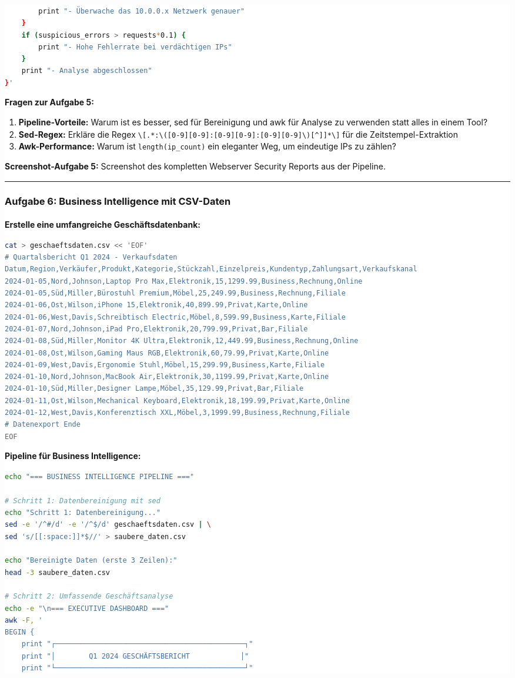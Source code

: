 ```bash
        print "- Überwache das 10.0.0.x Netzwerk genauer"
    }
    if (suspicious_errors > requests*0.1) {
        print "- Hohe Fehlerrate bei verdächtigen IPs"
    }
    print "- Analyse abgeschlossen"
}'
```

**Fragen zur Aufgabe 5:**
1. **Pipeline-Vorteile:** Warum ist es besser, sed für Bereinigung und awk für Analyse zu verwenden statt alles in einem Tool?
2. **Sed-Regex:** Erkläre die Regex `\[.*:\([0-9][0-9]:[0-9][0-9]:[0-9][0-9]\)[^]]*\]` für die Zeitstempel-Extraktion
3. **Awk-Performance:** Warum ist `length(ip_count)` ein eleganter Weg, um eindeutige IPs zu zählen?

**Screenshot-Aufgabe 5:**
Screenshot des kompletten Webserver Security Reports aus der Pipeline.

---

### Aufgabe 6: Business Intelligence mit CSV-Daten

**Erstelle eine umfangreiche Geschäftsdatenbank:**

```bash
cat > geschaeftsdaten.csv << 'EOF'
# Quartalsbericht Q1 2024 - Verkaufsdaten
Datum,Region,Verkäufer,Produkt,Kategorie,Stückzahl,Einzelpreis,Kundentyp,Zahlungsart,Verkaufskanal
2024-01-05,Nord,Johnson,Laptop Pro Max,Elektronik,15,1299.99,Business,Rechnung,Online
2024-01-05,Süd,Miller,Bürostuhl Premium,Möbel,25,249.99,Business,Rechnung,Filiale
2024-01-06,Ost,Wilson,iPhone 15,Elektronik,40,899.99,Privat,Karte,Online  
2024-01-06,West,Davis,Schreibtisch Electric,Möbel,8,599.99,Business,Karte,Filiale
2024-01-07,Nord,Johnson,iPad Pro,Elektronik,20,799.99,Privat,Bar,Filiale
2024-01-08,Süd,Miller,Monitor 4K Ultra,Elektronik,12,449.99,Business,Rechnung,Online
2024-01-08,Ost,Wilson,Gaming Maus RGB,Elektronik,60,79.99,Privat,Karte,Online
2024-01-09,West,Davis,Ergonomie Stuhl,Möbel,15,299.99,Business,Karte,Filiale
2024-01-10,Nord,Johnson,MacBook Air,Elektronik,30,1199.99,Privat,Karte,Online
2024-01-10,Süd,Miller,Designer Lampe,Möbel,35,129.99,Privat,Bar,Filiale
2024-01-11,Ost,Wilson,Mechanical Keyboard,Elektronik,18,199.99,Privat,Karte,Online
2024-01-12,West,Davis,Konferenztisch XXL,Möbel,3,1999.99,Business,Rechnung,Filiale
# Datenexport Ende
EOF
```

**Pipeline für Business Intelligence:**

```bash
echo "=== BUSINESS INTELLIGENCE PIPELINE ==="

# Schritt 1: Datenbereinigung mit sed
echo "Schritt 1: Datenbereinigung..."
sed -e '/^#/d' -e '/^$/d' geschaeftsdaten.csv | \
sed 's/[[:space:]]*$//' > saubere_daten.csv

echo "Bereinigte Daten (erste 3 Zeilen):"
head -3 saubere_daten.csv

# Schritt 2: Umfassende Geschäftsanalyse
echo -e "\n=== EXECUTIVE DASHBOARD ==="
awk -F, '
BEGIN {
    print "┌─────────────────────────────────────────────┐"
    print "│        Q1 2024 GESCHÄFTSBERICHT            │"  
    print "└─────────────────────────────────────────────┘"
```